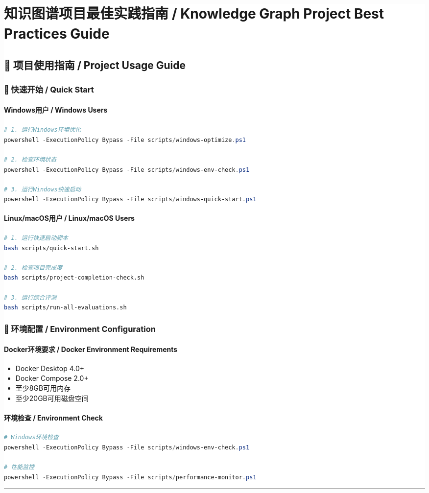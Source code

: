 # 知识图谱项目最佳实践指南 / Knowledge Graph Project Best Practices Guide

## 🎯 项目使用指南 / Project Usage Guide

### 🚀 快速开始 / Quick Start

#### Windows用户 / Windows Users

```powershell
# 1. 运行Windows环境优化
powershell -ExecutionPolicy Bypass -File scripts/windows-optimize.ps1

# 2. 检查环境状态
powershell -ExecutionPolicy Bypass -File scripts/windows-env-check.ps1

# 3. 运行Windows快速启动
powershell -ExecutionPolicy Bypass -File scripts/windows-quick-start.ps1
```

#### Linux/macOS用户 / Linux/macOS Users

```bash
# 1. 运行快速启动脚本
bash scripts/quick-start.sh

# 2. 检查项目完成度
bash scripts/project-completion-check.sh

# 3. 运行综合评测
bash scripts/run-all-evaluations.sh
```

### 🔧 环境配置 / Environment Configuration

#### Docker环境要求 / Docker Environment Requirements

- Docker Desktop 4.0+
- Docker Compose 2.0+
- 至少8GB可用内存
- 至少20GB可用磁盘空间

#### 环境检查 / Environment Check

```powershell
# Windows环境检查
powershell -ExecutionPolicy Bypass -File scripts/windows-env-check.ps1

# 性能监控
powershell -ExecutionPolicy Bypass -File scripts/performance-monitor.ps1
```

---
